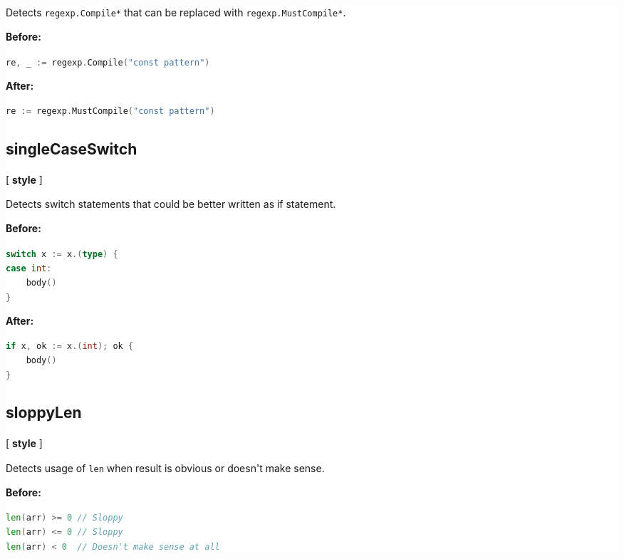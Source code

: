 Detects `regexp.Compile*` that can be replaced with `regexp.MustCompile*`.




**Before:**
```go
re, _ := regexp.Compile("const pattern")
```

**After:**
```go
re := regexp.MustCompile("const pattern")
```


<a name="singleCaseSwitch-ref"></a>
## singleCaseSwitch

[
  **style** ]

Detects switch statements that could be better written as if statement.




**Before:**
```go
switch x := x.(type) {
case int:
	body()
}
```

**After:**
```go
if x, ok := x.(int); ok {
	body()
}
```


<a name="sloppyLen-ref"></a>
## sloppyLen

[
  **style** ]

Detects usage of `len` when result is obvious or doesn't make sense.




**Before:**
```go
len(arr) >= 0 // Sloppy
len(arr) <= 0 // Sloppy
len(arr) < 0  // Doesn't make sense at all
```
